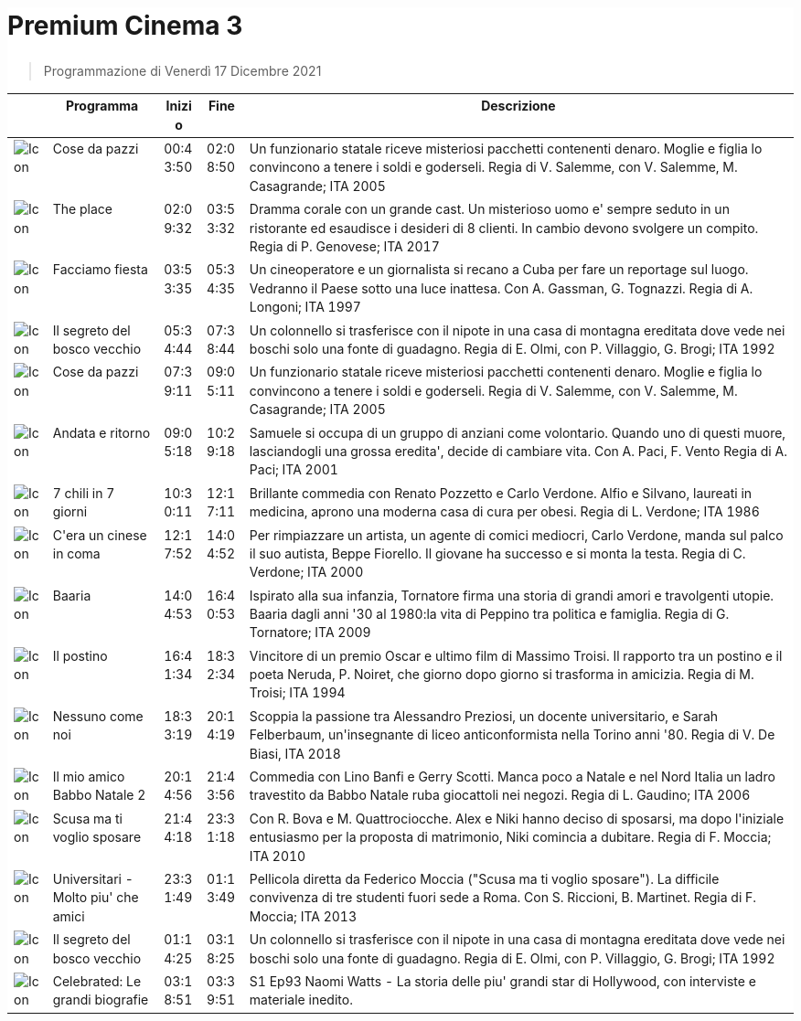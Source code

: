 # Premium Cinema 3
> Programmazione di Venerdì 17 Dicembre 2021

||Programma|Inizio|Fine|Descrizione|
|---|---|---|---|---|
|![Icon](https://guidatv.sky.it/uuid/6c9ba234-7a95-4413-afa8-f84f6abfbd90/cover?md5ChecksumParam=d14ff2763d0215cd0535bd1be53fa6b4)|Cose da pazzi|00:43:50|02:08:50|Un funzionario statale riceve misteriosi pacchetti contenenti denaro. Moglie e figlia lo convincono a tenere i soldi e goderseli. Regia di V. Salemme, con V. Salemme, M. Casagrande; ITA 2005
|![Icon](https://guidatv.sky.it/uuid/aa34e3ca-d873-4eb3-abb1-391d52dca6e4/cover?md5ChecksumParam=f1865fba76f553180570f3312c63f63a)|The place|02:09:32|03:53:32|Dramma corale con un grande cast. Un misterioso uomo e&#039; sempre seduto in un ristorante ed esaudisce i desideri di 8 clienti. In cambio devono svolgere un compito. Regia di P. Genovese; ITA 2017
|![Icon](https://guidatv.sky.it/uuid/fe25515e-653a-4406-bd2e-f7fbf462e39d/cover?md5ChecksumParam=76bd0c5fe112d999a4673c83324c2bb3)|Facciamo fiesta|03:53:35|05:34:35|Un cineoperatore e un giornalista si recano a Cuba per fare un reportage sul luogo. Vedranno il Paese sotto una luce inattesa. Con A. Gassman, G. Tognazzi. Regia di A. Longoni; ITA 1997
|![Icon](https://guidatv.sky.it/uuid/d1f5dba6-2d07-44af-b20d-dc132e9df9c5/cover?md5ChecksumParam=698e3efdb81636ac9f00ece662c98cc1)|Il segreto del bosco vecchio|05:34:44|07:38:44|Un colonnello si trasferisce con il nipote in una casa di montagna ereditata dove vede nei boschi solo una fonte di guadagno. Regia di E. Olmi, con P. Villaggio, G. Brogi; ITA 1992
|![Icon](https://guidatv.sky.it/uuid/6c9ba234-7a95-4413-afa8-f84f6abfbd90/cover?md5ChecksumParam=d14ff2763d0215cd0535bd1be53fa6b4)|Cose da pazzi|07:39:11|09:05:11|Un funzionario statale riceve misteriosi pacchetti contenenti denaro. Moglie e figlia lo convincono a tenere i soldi e goderseli. Regia di V. Salemme, con V. Salemme, M. Casagrande; ITA 2005
|![Icon](https://guidatv.sky.it/uuid/a0ed9601-eac3-4537-8d5a-3a569f9a49bc/cover?md5ChecksumParam=29b3387f402193ffe9c7763ff4f189ee)|Andata e ritorno|09:05:18|10:29:18|Samuele si occupa di un gruppo di anziani come volontario. Quando uno di questi muore, lasciandogli una grossa eredita&#039;, decide di cambiare vita. Con A. Paci, F. Vento Regia di A. Paci; ITA 2001
|![Icon](https://guidatv.sky.it/uuid/15ea4f64-ab4a-4624-aa1d-acda4f6bd7f6/cover?md5ChecksumParam=4b2ae8af4eacb6978ce3edd67cfbdfcf)|7 chili in 7 giorni|10:30:11|12:17:11|Brillante commedia con Renato Pozzetto e Carlo Verdone. Alfio e Silvano, laureati in medicina, aprono una moderna casa di cura per obesi. Regia di L. Verdone; ITA 1986
|![Icon](https://guidatv.sky.it/uuid/ce367536-6c84-48d8-a0df-bb132839707b/cover?md5ChecksumParam=d30a1bf64f97b737dc3c63e19bbc0841)|C&#039;era un cinese in coma|12:17:52|14:04:52|Per rimpiazzare un artista, un agente di comici mediocri, Carlo Verdone, manda sul palco il suo autista, Beppe Fiorello. Il giovane ha successo e si monta la testa. Regia di C. Verdone; ITA 2000
|![Icon](https://guidatv.sky.it/uuid/ce2b2d95-5c38-479c-ad94-781849df4071/cover?md5ChecksumParam=16a94867d4054a7a62137f267f5acc9f)|Baaria|14:04:53|16:40:53|Ispirato alla sua infanzia, Tornatore firma una storia di grandi amori e travolgenti utopie. Baaria dagli anni &#039;30 al 1980:la vita di Peppino tra politica e famiglia. Regia di G. Tornatore; ITA 2009
|![Icon](https://guidatv.sky.it/uuid/acf77730-aef5-452f-acaa-dc670ec4987f/cover?md5ChecksumParam=53ce9588feb137f54c01f7bc782d93dd)|Il postino|16:41:34|18:32:34|Vincitore di un premio Oscar e ultimo film di Massimo Troisi. Il rapporto tra un postino e il poeta Neruda, P. Noiret, che giorno dopo giorno si trasforma in amicizia. Regia di M. Troisi; ITA 1994
|![Icon](https://guidatv.sky.it/uuid/1751cd82-8717-4f0a-ade9-6a421a4ef4cc/cover?md5ChecksumParam=3020a8820ce3adef2d26eb736611bcf1)|Nessuno come noi|18:33:19|20:14:19|Scoppia la passione tra Alessandro Preziosi, un docente universitario, e Sarah Felberbaum, un&#039;insegnante di liceo anticonformista nella Torino anni &#039;80. Regia di V. De Biasi, ITA 2018
|![Icon](https://guidatv.sky.it/uuid/abde38cf-de04-43c2-af55-e645d62dc254/cover?md5ChecksumParam=4d29e6c8e6ae093952786c6832be10f0)|Il mio amico Babbo Natale 2|20:14:56|21:43:56|Commedia con Lino Banfi e Gerry Scotti. Manca poco a Natale e nel Nord Italia un ladro travestito da Babbo Natale ruba giocattoli nei negozi. Regia di L. Gaudino; ITA 2006
|![Icon](https://guidatv.sky.it/uuid/85ae9361-9b99-4c10-bf17-311ae42e54c2/cover?md5ChecksumParam=2c8408e59963e2d569ef4f342aa0e0aa)|Scusa ma ti voglio sposare|21:44:18|23:31:18|Con R. Bova e M. Quattrociocche. Alex e Niki hanno deciso di sposarsi, ma dopo l&#039;iniziale entusiasmo per la proposta di matrimonio, Niki comincia a dubitare. Regia di F. Moccia; ITA 2010
|![Icon](https://guidatv.sky.it/uuid/4895a44b-ac6f-44f5-8793-5b8f15bb0c57/cover?md5ChecksumParam=18aadf36509dfd420c2719453e0f5bbe)|Universitari - Molto piu&#039; che amici|23:31:49|01:13:49|Pellicola diretta da Federico Moccia (&quot;Scusa ma ti voglio sposare&quot;). La difficile convivenza di tre studenti fuori sede a Roma. Con S. Riccioni, B. Martinet. Regia di F. Moccia; ITA 2013
|![Icon](https://guidatv.sky.it/uuid/d1f5dba6-2d07-44af-b20d-dc132e9df9c5/cover?md5ChecksumParam=698e3efdb81636ac9f00ece662c98cc1)|Il segreto del bosco vecchio|01:14:25|03:18:25|Un colonnello si trasferisce con il nipote in una casa di montagna ereditata dove vede nei boschi solo una fonte di guadagno. Regia di E. Olmi, con P. Villaggio, G. Brogi; ITA 1992
|![Icon](https://guidatv.sky.it/uuid/e2f864a6-4ce5-42ae-943d-5ff986e25a41/cover?md5ChecksumParam=888d13266715a00e8edc5da08e1049b2)|Celebrated: Le grandi biografie|03:18:51|03:39:51|S1 Ep93 Naomi Watts - La storia delle piu&#039; grandi star di Hollywood, con interviste e materiale inedito.